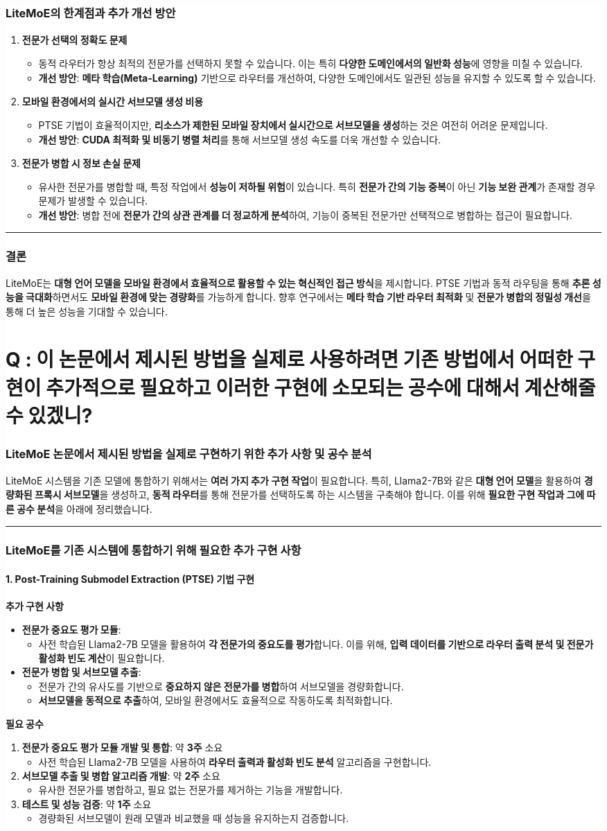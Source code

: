 
### **LiteMoE의 한계점과 추가 개선 방안**

1. **전문가 선택의 정확도 문제**
   - 동적 라우터가 항상 최적의 전문가를 선택하지 못할 수 있습니다. 이는 특히 **다양한 도메인에서의 일반화 성능**에 영향을 미칠 수 있습니다.
   - **개선 방안**: **메타 학습(Meta-Learning)** 기반으로 라우터를 개선하여, 다양한 도메인에서도 일관된 성능을 유지할 수 있도록 할 수 있습니다.

2. **모바일 환경에서의 실시간 서브모델 생성 비용**
   - PTSE 기법이 효율적이지만, **리소스가 제한된 모바일 장치에서 실시간으로 서브모델을 생성**하는 것은 여전히 어려운 문제입니다.
   - **개선 방안**: **CUDA 최적화 및 비동기 병렬 처리**를 통해 서브모델 생성 속도를 더욱 개선할 수 있습니다.

3. **전문가 병합 시 정보 손실 문제**
   - 유사한 전문가를 병합할 때, 특정 작업에서 **성능이 저하될 위험**이 있습니다. 특히 **전문가 간의 기능 중복**이 아닌 **기능 보완 관계**가 존재할 경우 문제가 발생할 수 있습니다.
   - **개선 방안**: 병합 전에 **전문가 간의 상관 관계를 더 정교하게 분석**하여, 기능이 중복된 전문가만 선택적으로 병합하는 접근이 필요합니다.

---

### **결론**

LiteMoE는 **대형 언어 모델을 모바일 환경에서 효율적으로 활용할 수 있는 혁신적인 접근 방식**을 제시합니다. PTSE 기법과 동적 라우팅을 통해 **추론 성능을 극대화**하면서도 **모바일 환경에 맞는 경량화**를 가능하게 합니다. 향후 연구에서는 **메타 학습 기반 라우터 최적화** 및 **전문가 병합의 정밀성 개선**을 통해 더 높은 성능을 기대할 수 있습니다.

# Q : 이 논문에서 제시된 방법을 실제로 사용하려면 기존 방법에서 어떠한 구현이 추가적으로 필요하고 이러한 구현에 소모되는 공수에 대해서 계산해줄 수 있겠니?

 

### **LiteMoE 논문에서 제시된 방법을 실제로 구현하기 위한 추가 사항 및 공수 분석**

LiteMoE 시스템을 기존 모델에 통합하기 위해서는 **여러 가지 추가 구현 작업**이 필요합니다. 특히, Llama2-7B와 같은 **대형 언어 모델**을 활용하여 **경량화된 프록시 서브모델**을 생성하고, **동적 라우터**를 통해 전문가를 선택하도록 하는 시스템을 구축해야 합니다. 이를 위해 **필요한 구현 작업과 그에 따른 공수 분석**을 아래에 정리했습니다.

---

### **LiteMoE를 기존 시스템에 통합하기 위해 필요한 추가 구현 사항**

#### **1. Post-Training Submodel Extraction (PTSE) 기법 구현**

**추가 구현 사항**
- **전문가 중요도 평가 모듈**:
  - 사전 학습된 Llama2-7B 모델을 활용하여 **각 전문가의 중요도를 평가**합니다. 이를 위해, **입력 데이터를 기반으로 라우터 출력 분석 및 전문가 활성화 빈도 계산**이 필요합니다.
- **전문가 병합 및 서브모델 추출**:
  - 전문가 간의 유사도를 기반으로 **중요하지 않은 전문가를 병합**하여 서브모델을 경량화합니다.
  - **서브모델을 동적으로 추출**하여, 모바일 환경에서도 효율적으로 작동하도록 최적화합니다.

**필요 공수**
1. **전문가 중요도 평가 모듈 개발 및 통합**: 약 **3주** 소요
   - 사전 학습된 Llama2-7B 모델을 사용하여 **라우터 출력과 활성화 빈도 분석** 알고리즘을 구현합니다.
2. **서브모델 추출 및 병합 알고리즘 개발**: 약 **2주** 소요
   - 유사한 전문가를 병합하고, 필요 없는 전문가를 제거하는 기능을 개발합니다.
3. **테스트 및 성능 검증**: 약 **1주** 소요
   - 경량화된 서브모델이 원래 모델과 비교했을 때 성능을 유지하는지 검증합니다.
